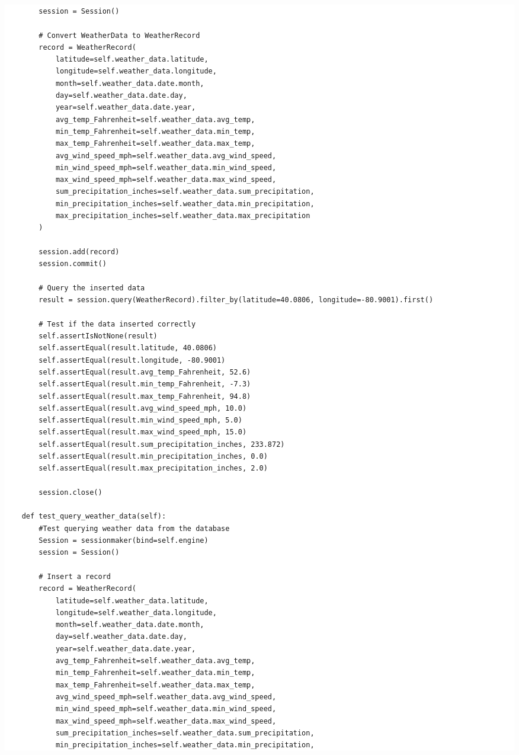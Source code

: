 ```html
        session = Session()

        # Convert WeatherData to WeatherRecord
        record = WeatherRecord(
            latitude=self.weather_data.latitude,
            longitude=self.weather_data.longitude,
            month=self.weather_data.date.month,
            day=self.weather_data.date.day,
            year=self.weather_data.date.year,
            avg_temp_Fahrenheit=self.weather_data.avg_temp,
            min_temp_Fahrenheit=self.weather_data.min_temp,
            max_temp_Fahrenheit=self.weather_data.max_temp,
            avg_wind_speed_mph=self.weather_data.avg_wind_speed,
            min_wind_speed_mph=self.weather_data.min_wind_speed,
            max_wind_speed_mph=self.weather_data.max_wind_speed,
            sum_precipitation_inches=self.weather_data.sum_precipitation,
            min_precipitation_inches=self.weather_data.min_precipitation,
            max_precipitation_inches=self.weather_data.max_precipitation
        )

        session.add(record)
        session.commit()

        # Query the inserted data
        result = session.query(WeatherRecord).filter_by(latitude=40.0806, longitude=-80.9001).first()

        # Test if the data inserted correctly
        self.assertIsNotNone(result)
        self.assertEqual(result.latitude, 40.0806)
        self.assertEqual(result.longitude, -80.9001)
        self.assertEqual(result.avg_temp_Fahrenheit, 52.6)
        self.assertEqual(result.min_temp_Fahrenheit, -7.3)
        self.assertEqual(result.max_temp_Fahrenheit, 94.8)
        self.assertEqual(result.avg_wind_speed_mph, 10.0)
        self.assertEqual(result.min_wind_speed_mph, 5.0)
        self.assertEqual(result.max_wind_speed_mph, 15.0)
        self.assertEqual(result.sum_precipitation_inches, 233.872)
        self.assertEqual(result.min_precipitation_inches, 0.0)
        self.assertEqual(result.max_precipitation_inches, 2.0)

        session.close()

    def test_query_weather_data(self):
        #Test querying weather data from the database
        Session = sessionmaker(bind=self.engine)
        session = Session()

        # Insert a record
        record = WeatherRecord(
            latitude=self.weather_data.latitude,
            longitude=self.weather_data.longitude,
            month=self.weather_data.date.month,
            day=self.weather_data.date.day,
            year=self.weather_data.date.year,
            avg_temp_Fahrenheit=self.weather_data.avg_temp,
            min_temp_Fahrenheit=self.weather_data.min_temp,
            max_temp_Fahrenheit=self.weather_data.max_temp,
            avg_wind_speed_mph=self.weather_data.avg_wind_speed,
            min_wind_speed_mph=self.weather_data.min_wind_speed,
            max_wind_speed_mph=self.weather_data.max_wind_speed,
            sum_precipitation_inches=self.weather_data.sum_precipitation,
            min_precipitation_inches=self.weather_data.min_precipitation,
```